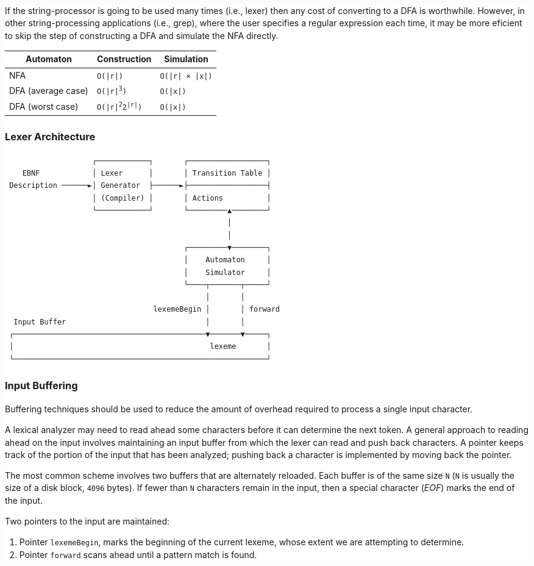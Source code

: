 If the string-processor is going to be used many times (i.e., lexer) then any cost of converting to a DFA is worthwhile.
However, in other string-processing applications (i.e., grep), where the user specifies a regular expression each time,
it may be more eficient to skip the step of constructing a DFA and simulate the NFA directly.

| **Automaton** | **Construction** | **Simulation** |
|----|----|----|
| NFA | <code>O(\|r\|)</code> | <code>O(\|r\| × \|x\|)</code> |
| DFA (average case) | <code>O(\|r\|<sup>3</sup>)</code> |  <code>O(\|x\|)</code> |
| DFA (worst case) | <code>O(\|r\|<sup>2</sup>2<sup>\|r\|</sup>)</code> | <code>O(\|x\|)</code> |

### Lexer Architecture

```
                    ┌────────────┐       ┌──────────────────┐
    EBNF            │ Lexer      │       │ Transition Table │
 Description ──────►│ Generator  ├──────►├──────────────────┤
                    │ (Compiler) │       │ Actions          │
                    └────────────┘       └─────────▲────────┘
                                                   │
                                                   │
                                         ┌─────────▼────────┐
                                         │    Automaton     │
                                         │    Simulator     │
                                         └────┬───────┬─────┘
                                              │       │
                                  lexemeBegin │       │ forward
  Input Buffer                                │       │
 ┌────────────────────────────────────────────▼───────▼─────┐
 │                                             lexeme       │
 └──────────────────────────────────────────────────────────┘
```

### Input Buffering

Buffering techniques should be used to reduce the amount of overhead required to process a single input character.

A lexical analyzer may need to read ahead some characters before it can determine the next token.
A general approach to reading ahead on the input involves
maintaining an input buffer from which the lexer can read and push back characters.
A pointer keeps track of the portion of the input that has been analyzed;
pushing back a character is implemented by moving back the pointer.

The most common scheme involves two buffers that are alternately reloaded.
Each buffer is of the same size `N` (`N` is usually the size of a disk block, `4096` bytes).
If fewer than `N` characters remain in the input, then a special character (*EOF*) marks the end of the input.

Two pointers to the input are maintained:
  1. Pointer `lexemeBegin`, marks the beginning of the current lexeme, whose extent we are attempting to determine.
  2. Pointer `forward` scans ahead until a pattern match is found.
